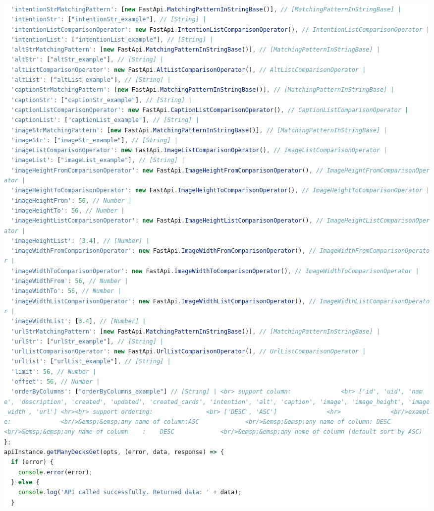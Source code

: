 ```javascript
  'intentionStrMatchingPattern': [new FastApi.MatchingPatternInStringBase()], // [MatchingPatternInStringBase] | 
  'intentionStr': ["intentionStr_example"], // [String] | 
  'intentionListComparisonOperator': new FastApi.IntentionListComparisonOperator(), // IntentionListComparisonOperator | 
  'intentionList': ["intentionList_example"], // [String] | 
  'altStrMatchingPattern': [new FastApi.MatchingPatternInStringBase()], // [MatchingPatternInStringBase] | 
  'altStr': ["altStr_example"], // [String] | 
  'altListComparisonOperator': new FastApi.AltListComparisonOperator(), // AltListComparisonOperator | 
  'altList': ["altList_example"], // [String] | 
  'captionStrMatchingPattern': [new FastApi.MatchingPatternInStringBase()], // [MatchingPatternInStringBase] | 
  'captionStr': ["captionStr_example"], // [String] | 
  'captionListComparisonOperator': new FastApi.CaptionListComparisonOperator(), // CaptionListComparisonOperator | 
  'captionList': ["captionList_example"], // [String] | 
  'imageStrMatchingPattern': [new FastApi.MatchingPatternInStringBase()], // [MatchingPatternInStringBase] | 
  'imageStr': ["imageStr_example"], // [String] | 
  'imageListComparisonOperator': new FastApi.ImageListComparisonOperator(), // ImageListComparisonOperator | 
  'imageList': ["imageList_example"], // [String] | 
  'imageHeightFromComparisonOperator': new FastApi.ImageHeightFromComparisonOperator(), // ImageHeightFromComparisonOperator | 
  'imageHeightToComparisonOperator': new FastApi.ImageHeightToComparisonOperator(), // ImageHeightToComparisonOperator | 
  'imageHeightFrom': 56, // Number | 
  'imageHeightTo': 56, // Number | 
  'imageHeightListComparisonOperator': new FastApi.ImageHeightListComparisonOperator(), // ImageHeightListComparisonOperator | 
  'imageHeightList': [3.4], // [Number] | 
  'imageWidthFromComparisonOperator': new FastApi.ImageWidthFromComparisonOperator(), // ImageWidthFromComparisonOperator | 
  'imageWidthToComparisonOperator': new FastApi.ImageWidthToComparisonOperator(), // ImageWidthToComparisonOperator | 
  'imageWidthFrom': 56, // Number | 
  'imageWidthTo': 56, // Number | 
  'imageWidthListComparisonOperator': new FastApi.ImageWidthListComparisonOperator(), // ImageWidthListComparisonOperator | 
  'imageWidthList': [3.4], // [Number] | 
  'urlStrMatchingPattern': [new FastApi.MatchingPatternInStringBase()], // [MatchingPatternInStringBase] | 
  'urlStr': ["urlStr_example"], // [String] | 
  'urlListComparisonOperator': new FastApi.UrlListComparisonOperator(), // UrlListComparisonOperator | 
  'urlList': ["urlList_example"], // [String] | 
  'limit': 56, // Number | 
  'offset': 56, // Number | 
  'orderByColumns': ["orderByColumns_example"] // [String] | <br> support column:              <br> ['id', 'uid', 'name', 'description', 'created', 'updated', 'created_cards', 'intention', 'alt', 'caption', 'image', 'image_height', 'image_width', 'url'] <hr><br> support ordering:               <br> ['DESC', 'ASC']              <hr>              <br/>example:              <br/>&emsp;&emsp;any name of column:ASC             <br/>&emsp;&emsp;any name of column: DESC              <br/>&emsp;&emsp;any name of column    :    DESC             <br/>&emsp;&emsp;any name of column (default sort by ASC)
};
apiInstance.getManyDecksGet(opts, (error, data, response) => {
  if (error) {
    console.error(error);
  } else {
    console.log('API called successfully. Returned data: ' + data);
  }
```